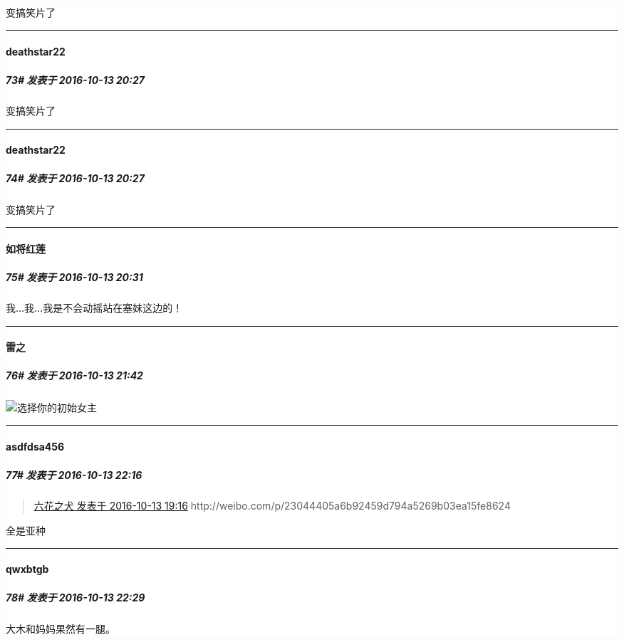 变搞笑片了


-----

####  deathstar22  
##### 73#       发表于 2016-10-13 20:27


变搞笑片了


-----

####  deathstar22  
##### 74#       发表于 2016-10-13 20:27


变搞笑片了


-----

####  如将红莲  
##### 75#       发表于 2016-10-13 20:31


我…我…我是不会动摇站在塞妹这边的！


-----

####  雷之  
##### 76#       发表于 2016-10-13 21:42


<img src="https://static.saraba1st.com/image/smiley/face/26.gif" referrerpolicy="no-referrer">选择你的初始女主


-----

####  asdfdsa456  
##### 77#       发表于 2016-10-13 22:16


<blockquote><a href="httphttps://bbs.saraba1st.com/2b/forum.php?mod=redirect&amp;amp;goto=findpost&amp;amp;pid=33854665&amp;amp;ptid=1333059" target="_blank">六花之犬 发表于 2016-10-13 19:16</a>
http://weibo.com/p/23044405a6b92459d794a5269b03ea15fe8624</blockquote>
全是亚种


-----

####  qwxbtgb  
##### 78#       发表于 2016-10-13 22:29


大木和妈妈果然有一腿。
